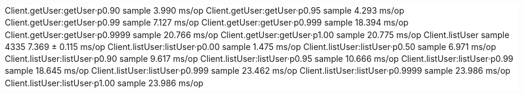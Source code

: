 Client.getUser:getUser·p0.90          sample          3.990           ms/op
Client.getUser:getUser·p0.95          sample          4.293           ms/op
Client.getUser:getUser·p0.99          sample          7.127           ms/op
Client.getUser:getUser·p0.999         sample         18.394           ms/op
Client.getUser:getUser·p0.9999        sample         20.766           ms/op
Client.getUser:getUser·p1.00          sample         20.775           ms/op
Client.listUser                       sample   4335   7.369 ± 0.115   ms/op
Client.listUser:listUser·p0.00        sample          1.475           ms/op
Client.listUser:listUser·p0.50        sample          6.971           ms/op
Client.listUser:listUser·p0.90        sample          9.617           ms/op
Client.listUser:listUser·p0.95        sample         10.666           ms/op
Client.listUser:listUser·p0.99        sample         18.645           ms/op
Client.listUser:listUser·p0.999       sample         23.462           ms/op
Client.listUser:listUser·p0.9999      sample         23.986           ms/op
Client.listUser:listUser·p1.00        sample         23.986           ms/op
